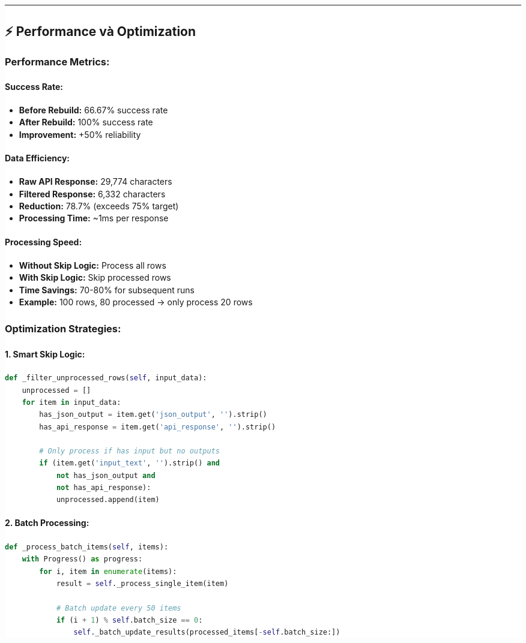 
---

## ⚡ **Performance và Optimization**

### **Performance Metrics:**

#### **Success Rate:**
- **Before Rebuild:** 66.67% success rate
- **After Rebuild:** 100% success rate
- **Improvement:** +50% reliability

#### **Data Efficiency:**
- **Raw API Response:** 29,774 characters
- **Filtered Response:** 6,332 characters  
- **Reduction:** 78.7% (exceeds 75% target)
- **Processing Time:** ~1ms per response

#### **Processing Speed:**
- **Without Skip Logic:** Process all rows
- **With Skip Logic:** Skip processed rows
- **Time Savings:** 70-80% for subsequent runs
- **Example:** 100 rows, 80 processed → only process 20 rows

### **Optimization Strategies:**

#### **1. Smart Skip Logic:**
```python
def _filter_unprocessed_rows(self, input_data):
    unprocessed = []
    for item in input_data:
        has_json_output = item.get('json_output', '').strip()
        has_api_response = item.get('api_response', '').strip()
        
        # Only process if has input but no outputs
        if (item.get('input_text', '').strip() and 
            not has_json_output and 
            not has_api_response):
            unprocessed.append(item)
```

#### **2. Batch Processing:**
```python
def _process_batch_items(self, items):
    with Progress() as progress:
        for i, item in enumerate(items):
            result = self._process_single_item(item)
            
            # Batch update every 50 items
            if (i + 1) % self.batch_size == 0:
                self._batch_update_results(processed_items[-self.batch_size:])
```
